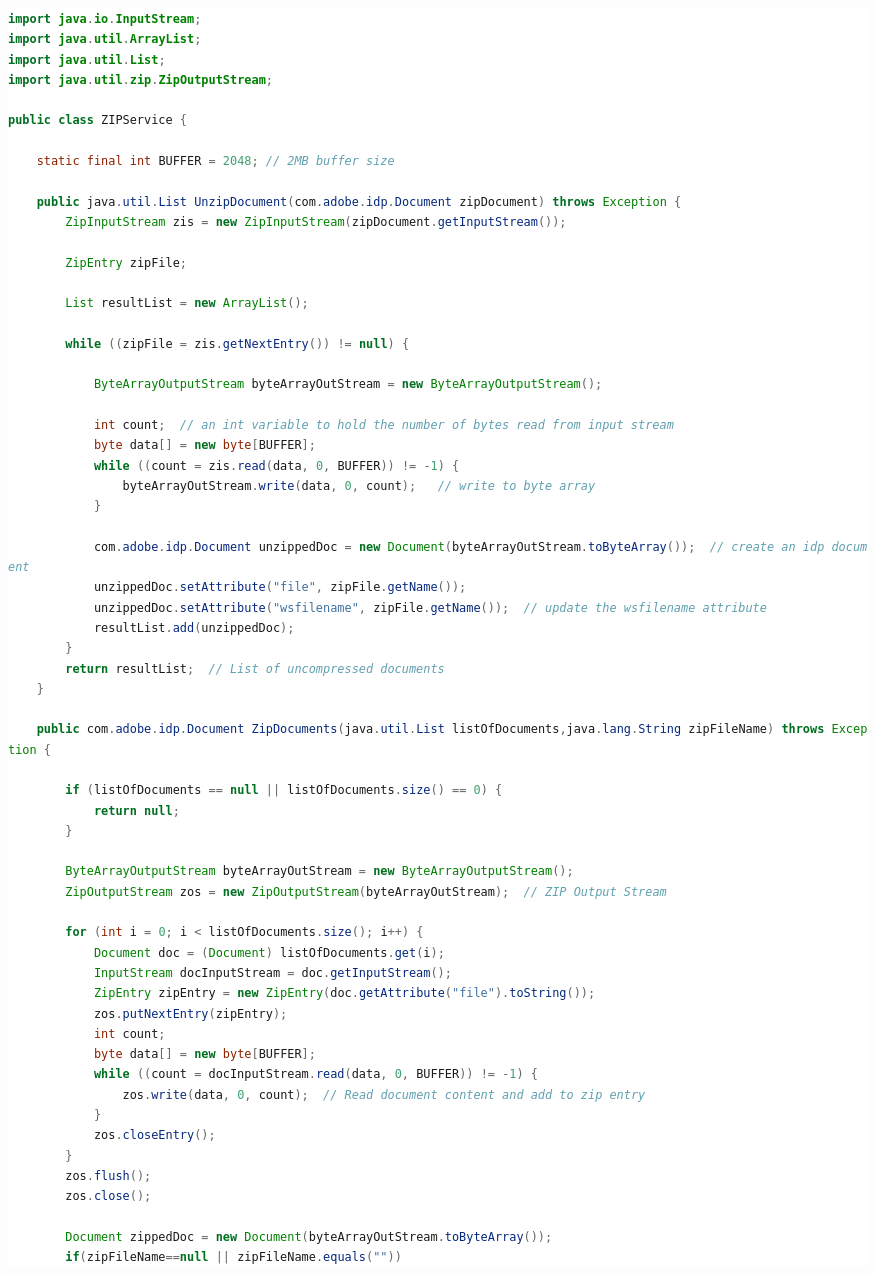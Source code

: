 ```java
import java.io.InputStream;
import java.util.ArrayList;
import java.util.List;
import java.util.zip.ZipOutputStream;

public class ZIPService {

    static final int BUFFER = 2048; // 2MB buffer size

    public java.util.List UnzipDocument(com.adobe.idp.Document zipDocument) throws Exception {
        ZipInputStream zis = new ZipInputStream(zipDocument.getInputStream());

        ZipEntry zipFile;

        List resultList = new ArrayList();

        while ((zipFile = zis.getNextEntry()) != null) {

            ByteArrayOutputStream byteArrayOutStream = new ByteArrayOutputStream();

            int count;  // an int variable to hold the number of bytes read from input stream
            byte data[] = new byte[BUFFER];
            while ((count = zis.read(data, 0, BUFFER)) != -1) {
                byteArrayOutStream.write(data, 0, count);   // write to byte array
            }

            com.adobe.idp.Document unzippedDoc = new Document(byteArrayOutStream.toByteArray());  // create an idp document
            unzippedDoc.setAttribute("file", zipFile.getName());
            unzippedDoc.setAttribute("wsfilename", zipFile.getName());  // update the wsfilename attribute
            resultList.add(unzippedDoc);
        }
        return resultList;  // List of uncompressed documents
    }

    public com.adobe.idp.Document ZipDocuments(java.util.List listOfDocuments,java.lang.String zipFileName) throws Exception {

        if (listOfDocuments == null || listOfDocuments.size() == 0) {
            return null;
        }

        ByteArrayOutputStream byteArrayOutStream = new ByteArrayOutputStream();
        ZipOutputStream zos = new ZipOutputStream(byteArrayOutStream);  // ZIP Output Stream

        for (int i = 0; i < listOfDocuments.size(); i++) {
            Document doc = (Document) listOfDocuments.get(i);
            InputStream docInputStream = doc.getInputStream();
            ZipEntry zipEntry = new ZipEntry(doc.getAttribute("file").toString());
            zos.putNextEntry(zipEntry);
            int count;
            byte data[] = new byte[BUFFER];
            while ((count = docInputStream.read(data, 0, BUFFER)) != -1) {
                zos.write(data, 0, count);  // Read document content and add to zip entry
            }
            zos.closeEntry();
        }
        zos.flush();
        zos.close();

        Document zippedDoc = new Document(byteArrayOutStream.toByteArray());
        if(zipFileName==null || zipFileName.equals(""))
```